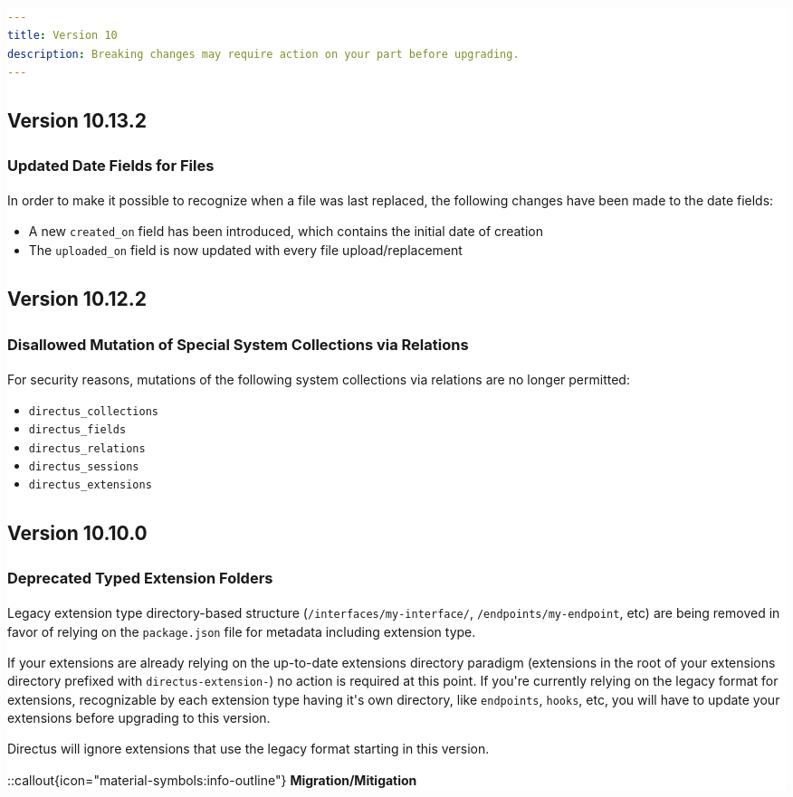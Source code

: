 ```yaml
---
title: Version 10
description: Breaking changes may require action on your part before upgrading.
---
```


## Version 10.13.2

### Updated Date Fields for Files

In order to make it possible to recognize when a file was last replaced, the following changes have been made to the
date fields:

- A new `created_on` field has been introduced, which contains the initial date of creation
- The `uploaded_on` field is now updated with every file upload/replacement

## Version 10.12.2

### Disallowed Mutation of Special System Collections via Relations

For security reasons, mutations of the following system collections via relations are no longer permitted:

- `directus_collections`
- `directus_fields`
- `directus_relations`
- `directus_sessions`
- `directus_extensions`

## Version 10.10.0

### Deprecated Typed Extension Folders

Legacy extension type directory-based structure (`/interfaces/my-interface/`, `/endpoints/my-endpoint`, etc) are being
removed in favor of relying on the `package.json` file for metadata including extension type.

If your extensions are already relying on the up-to-date extensions directory paradigm (extensions in the root of your
extensions directory prefixed with `directus-extension-`) no action is required at this point. If you're currently relying
on the legacy format for extensions, recognizable by each extension type having it's own directory, like `endpoints`,
`hooks`, etc, you will have to update your extensions before upgrading to this version.

Directus will ignore extensions that use the legacy format starting in this version.

::callout{icon="material-symbols:info-outline"}
**Migration/Mitigation**  
